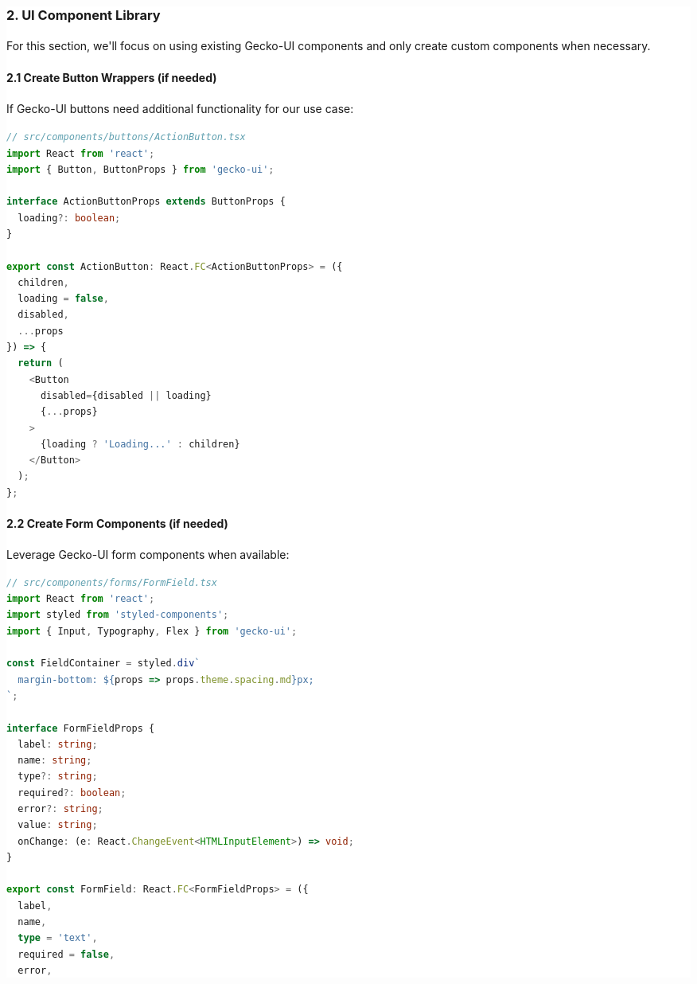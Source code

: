 
### 2. UI Component Library

For this section, we'll focus on using existing Gecko-UI components and only create custom components when necessary.

#### 2.1 Create Button Wrappers (if needed)

If Gecko-UI buttons need additional functionality for our use case:

```typescript
// src/components/buttons/ActionButton.tsx
import React from 'react';
import { Button, ButtonProps } from 'gecko-ui';

interface ActionButtonProps extends ButtonProps {
  loading?: boolean;
}

export const ActionButton: React.FC<ActionButtonProps> = ({ 
  children, 
  loading = false, 
  disabled,
  ...props 
}) => {
  return (
    <Button
      disabled={disabled || loading}
      {...props}
    >
      {loading ? 'Loading...' : children}
    </Button>
  );
};
```

#### 2.2 Create Form Components (if needed)

Leverage Gecko-UI form components when available:

```typescript
// src/components/forms/FormField.tsx
import React from 'react';
import styled from 'styled-components';
import { Input, Typography, Flex } from 'gecko-ui';

const FieldContainer = styled.div`
  margin-bottom: ${props => props.theme.spacing.md}px;
`;

interface FormFieldProps {
  label: string;
  name: string;
  type?: string;
  required?: boolean;
  error?: string;
  value: string;
  onChange: (e: React.ChangeEvent<HTMLInputElement>) => void;
}

export const FormField: React.FC<FormFieldProps> = ({
  label,
  name,
  type = 'text',
  required = false,
  error,
```